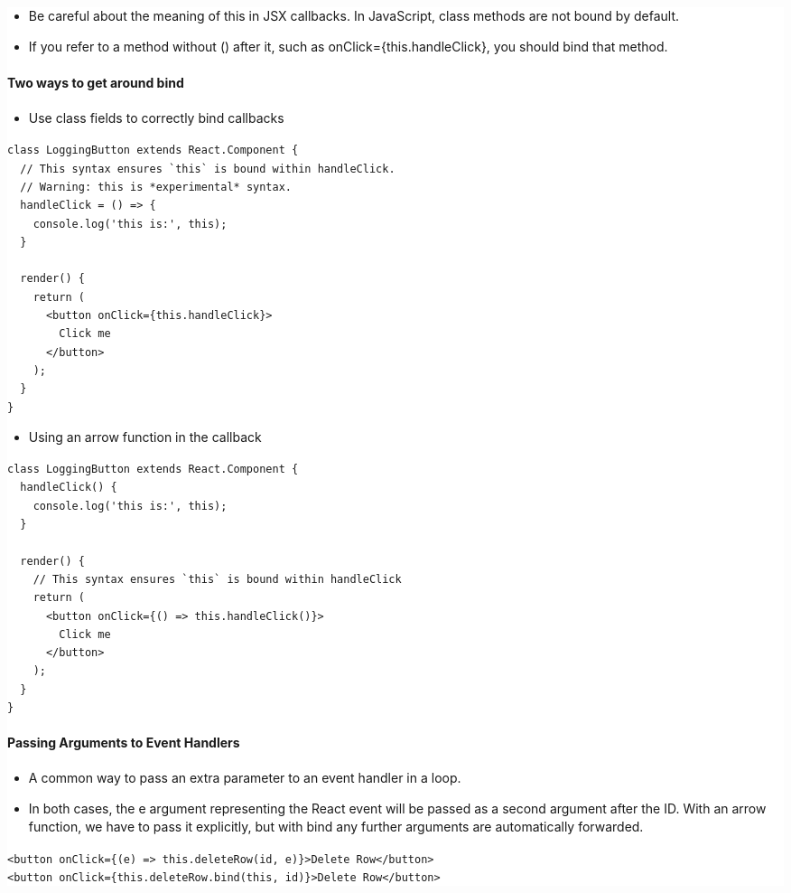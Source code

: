 - Be careful about the meaning of this in JSX callbacks. In JavaScript, class methods are not bound by default.

- If you refer to a method without () after it, such as onClick={this.handleClick}, you should bind that method.

#### Two ways to get around bind

- Use class fields to correctly bind callbacks

```JSX
class LoggingButton extends React.Component {
  // This syntax ensures `this` is bound within handleClick.
  // Warning: this is *experimental* syntax.
  handleClick = () => {
    console.log('this is:', this);
  }

  render() {
    return (
      <button onClick={this.handleClick}>
        Click me
      </button>
    );
  }
}
```

- Using an arrow function in the callback

```JSX
class LoggingButton extends React.Component {
  handleClick() {
    console.log('this is:', this);
  }

  render() {
    // This syntax ensures `this` is bound within handleClick
    return (
      <button onClick={() => this.handleClick()}>
        Click me
      </button>
    );
  }
}
```

#### Passing Arguments to Event Handlers

- A common way to pass an extra parameter to an event handler in a loop.

- In both cases, the e argument representing the React event will be passed as a second argument after the ID. With an arrow function, we have to pass it explicitly, but with bind any further arguments are automatically forwarded.

```JSX
<button onClick={(e) => this.deleteRow(id, e)}>Delete Row</button>
<button onClick={this.deleteRow.bind(this, id)}>Delete Row</button>
```
